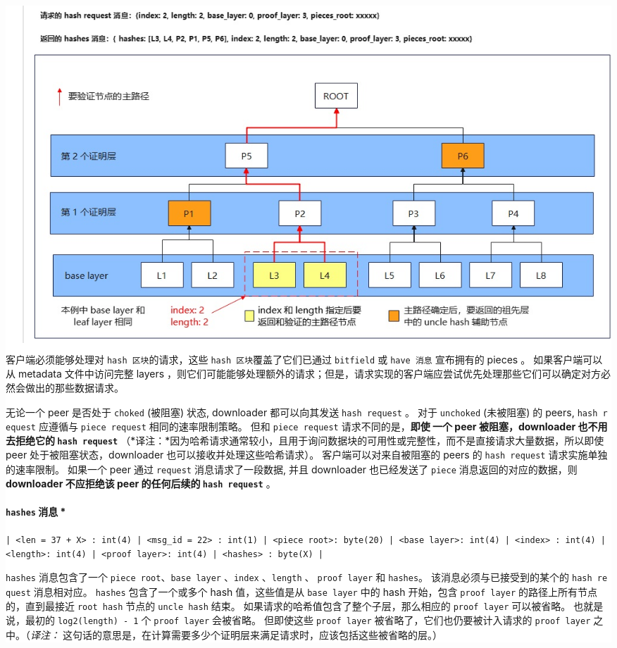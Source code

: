 > ![图2 - hash request](../res/hash_request_message.jpg)

客户端必须能够处理对 `hash 区块`的请求，这些 `hash 区块`覆盖了它们已通过 `bitfield` 或 `have 消息` 宣布拥有的 pieces 。
如果客户端可以从 metadata 文件中访问完整 layers ，则它们可能能够处理额外的请求；但是，请求实现的客户端应尝试优先处理那些它们可以确定对方必然会做出的那些数据请求。

无论一个 peer 是否处于 `choked` (被阻塞) 状态, downloader 都可以向其发送 `hash request` 。
对于 `unchoked` (未被阻塞) 的 peers, `hash request` 应遵循与 `piece request` 相同的速率限制策略。
但和 `piece request` 请求不同的是，**即使 一个 peer 被阻塞，downloader 也不用去拒绝它的 `hash request`**
（*译注：*因为哈希请求通常较小，且用于询问数据块的可用性或完整性，而不是直接请求大量数据，所以即使 peer 处于被阻塞状态，downloader 也可以接收并处理这些哈希请求‌）。
客户端可以对来自被阻塞的 peers 的 `hash request` 请求实施单独的速率限制。
如果一个 peer 通过 `request` 消息请求了一段数据, 并且 downloader 也已经发送了 `piece` 消息返回的对应的数据，则 **downloader 不应拒绝该 peer 的任何后续的 `hash request`** 。

#### `hashes` 消息 *

```
| <len = 37 + X> : int(4) | <msg_id = 22> : int(1) | <piece root>: byte(20) | <base layer>: int(4) | <index> : int(4) | <length>: int(4) | <proof layer>: int(4) | <hashes> : byte(X) |

```

`hashes` 消息包含了一个 `piece root`、`base layer` 、`index` 、`length` 、 `proof layer` 和 `hashes`。
该消息必须与已接受到的某个的 `hash request` 消息相对应。
`hashes` 包含了一个或多个 hash 值，这些值是从 `base layer` 中的 hash 开始，包含 `proof layer` 的路径上所有节点的，直到最接近 `root hash` 节点的 `uncle hash` 结束。
如果请求的哈希值包含了整个子层，那么相应的 `proof layer` 可以被省略。
也就是说，最初的 `log2(length) - 1` 个 `proof layer` 会被省略。
但即使这些 `proof layer` 被省略了，它们也仍要被计入请求的 `proof layer` 之中。（*译注：* 这句话的意思是，在计算需要多少个证明层来满足请求时，应该包括这些被省略的层。）
